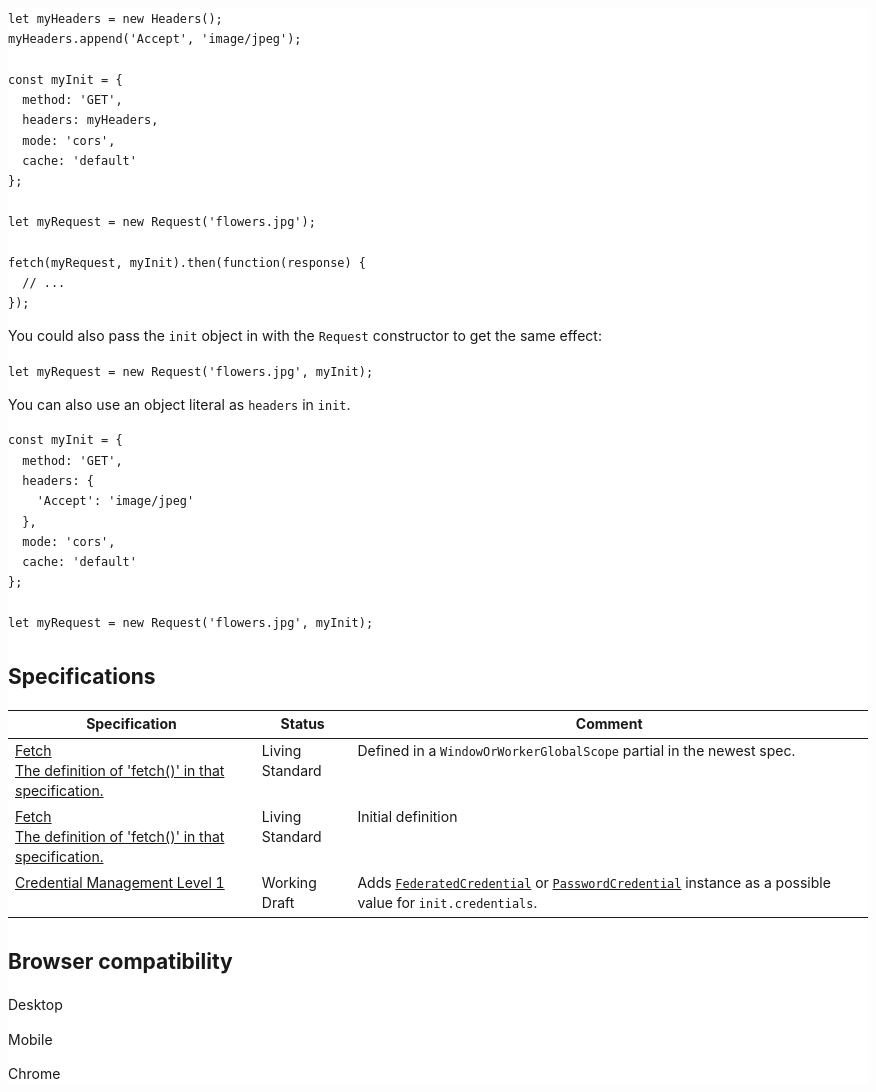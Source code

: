     let myHeaders = new Headers();
    myHeaders.append('Accept', 'image/jpeg');

    const myInit = {
      method: 'GET',
      headers: myHeaders,
      mode: 'cors',
      cache: 'default'
    };

    let myRequest = new Request('flowers.jpg');

    fetch(myRequest, myInit).then(function(response) {
      // ...
    });

You could also pass the `init` object in with the `Request` constructor to get the same effect:

    let myRequest = new Request('flowers.jpg', myInit);

You can also use an object literal as `headers` in `init`.

    const myInit = {
      method: 'GET',
      headers: {
        'Accept': 'image/jpeg'
      },
      mode: 'cors',
      cache: 'default'
    };

    let myRequest = new Request('flowers.jpg', myInit);

Specifications
--------------

<table><thead><tr class="header"><th>Specification</th><th>Status</th><th>Comment</th></tr></thead><tbody><tr class="odd"><td><a href="https://fetch.spec.whatwg.org/#fetch-method">Fetch<br />
<span class="small">The definition of 'fetch()' in that specification.</span></a></td><td><span class="spec-living">Living Standard</span></td><td>Defined in a <code>WindowOrWorkerGlobalScope</code> partial in the newest spec.</td></tr><tr class="even"><td><a href="https://fetch.spec.whatwg.org/#dom-global-fetch">Fetch<br />
<span class="small">The definition of 'fetch()' in that specification.</span></a></td><td><span class="spec-living">Living Standard</span></td><td>Initial definition</td></tr><tr class="odd"><td><a href="https://w3c.github.io/webappsec-credential-management/">Credential Management Level 1</a></td><td><span class="spec-wd">Working Draft</span></td><td>Adds <a href="../federatedcredential"><code>FederatedCredential</code></a> or <a href="../passwordcredential"><code>PasswordCredential</code></a> instance as a possible value for <code>init.credentials</code>.</td></tr></tbody></table>

Browser compatibility
---------------------

Desktop

Mobile

Chrome

